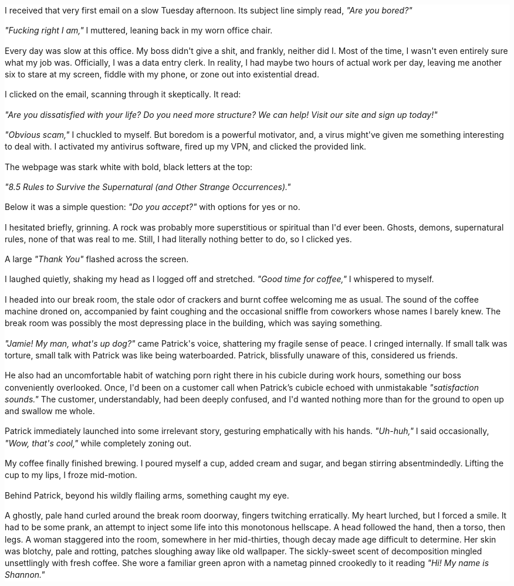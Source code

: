 I received that very first email on a slow Tuesday afternoon. Its subject line simply read, *"Are you bored?"*

*"Fucking right I am,"* I muttered, leaning back in my worn office chair.

Every day was slow at this office. My boss didn't give a shit, and frankly, neither did I. Most of the time, I wasn't even entirely sure what my job was. Officially, I was a data entry clerk. In reality, I had maybe two hours of actual work per day, leaving me another six to stare at my screen, fiddle with my phone, or zone out into existential dread.

I clicked on the email, scanning through it skeptically. It read:

*"Are you dissatisfied with your life? Do you need more structure? We can help! Visit our site and sign up today!"*

*"Obvious scam,"* I chuckled to myself. But boredom is a powerful motivator, and, a virus might've given me something interesting to deal with. I activated my antivirus software, fired up my VPN, and clicked the provided link.

The webpage was stark white with bold, black letters at the top:

*"8.5 Rules to Survive the Supernatural (and Other Strange Occurrences)."*

Below it was a simple question: *"Do you accept?"* with options for yes or no.

I hesitated briefly, grinning. A rock was probably more superstitious or spiritual than I'd ever been. Ghosts, demons, supernatural rules, none of that was real to me. Still, I had literally nothing better to do, so I clicked yes.

A large *"Thank You"* flashed across the screen.

I laughed quietly, shaking my head as I logged off and stretched. *"Good time for coffee,"* I whispered to myself.

I headed into our break room, the stale odor of crackers and burnt coffee welcoming me as usual. The sound of the coffee machine droned on, accompanied by faint coughing and the occasional sniffle from coworkers whose names I barely knew. The break room was possibly the most depressing place in the building, which was saying something.

*"Jamie! My man, what's up dog?"* came Patrick's voice, shattering my fragile sense of peace. I cringed internally. If small talk was torture, small talk with Patrick was like being waterboarded. Patrick, blissfully unaware of this, considered us friends.

He also had an uncomfortable habit of watching porn right there in his cubicle during work hours, something our boss conveniently overlooked. Once, I'd been on a customer call when Patrick’s cubicle echoed with unmistakable *"satisfaction sounds."* The customer, understandably, had been deeply confused, and I'd wanted nothing more than for the ground to open up and swallow me whole.

Patrick immediately launched into some irrelevant story, gesturing emphatically with his hands. *"Uh-huh,"* I said occasionally, *"Wow, that's cool,"* while completely zoning out.

My coffee finally finished brewing. I poured myself a cup, added cream and sugar, and began stirring absentmindedly. Lifting the cup to my lips, I froze mid-motion.

Behind Patrick, beyond his wildly flailing arms, something caught my eye.

A ghostly, pale hand curled around the break room doorway, fingers twitching erratically. My heart lurched, but I forced a smile. It had to be some prank, an attempt to inject some life into this monotonous hellscape. A head followed the hand, then a torso, then legs. A woman staggered into the room, somewhere in her mid-thirties, though decay made age difficult to determine. Her skin was blotchy, pale and rotting, patches sloughing away like old wallpaper. The sickly-sweet scent of decomposition mingled unsettlingly with fresh coffee. She wore a familiar green apron with a nametag pinned crookedly to it reading *"Hi! My name is Shannon."*
